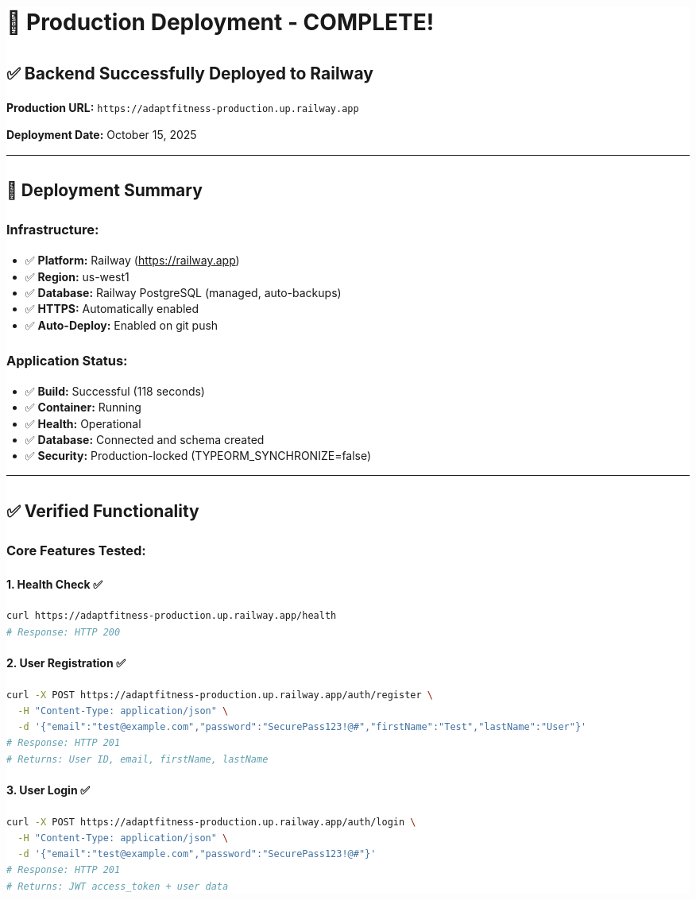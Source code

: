 # 🎉 Production Deployment - COMPLETE!

## ✅ Backend Successfully Deployed to Railway

**Production URL:** `https://adaptfitness-production.up.railway.app`

**Deployment Date:** October 15, 2025

---

## 🚀 Deployment Summary

### **Infrastructure:**
- ✅ **Platform:** Railway (https://railway.app)
- ✅ **Region:** us-west1
- ✅ **Database:** Railway PostgreSQL (managed, auto-backups)
- ✅ **HTTPS:** Automatically enabled
- ✅ **Auto-Deploy:** Enabled on git push

### **Application Status:**
- ✅ **Build:** Successful (118 seconds)
- ✅ **Container:** Running
- ✅ **Health:** Operational
- ✅ **Database:** Connected and schema created
- ✅ **Security:** Production-locked (TYPEORM_SYNCHRONIZE=false)

---

## ✅ Verified Functionality

### **Core Features Tested:**

#### 1. Health Check ✅
```bash
curl https://adaptfitness-production.up.railway.app/health
# Response: HTTP 200
```

#### 2. User Registration ✅
```bash
curl -X POST https://adaptfitness-production.up.railway.app/auth/register \
  -H "Content-Type: application/json" \
  -d '{"email":"test@example.com","password":"SecurePass123!@#","firstName":"Test","lastName":"User"}'
# Response: HTTP 201
# Returns: User ID, email, firstName, lastName
```

#### 3. User Login ✅
```bash
curl -X POST https://adaptfitness-production.up.railway.app/auth/login \
  -H "Content-Type: application/json" \
  -d '{"email":"test@example.com","password":"SecurePass123!@#"}'
# Response: HTTP 201
# Returns: JWT access_token + user data
```
